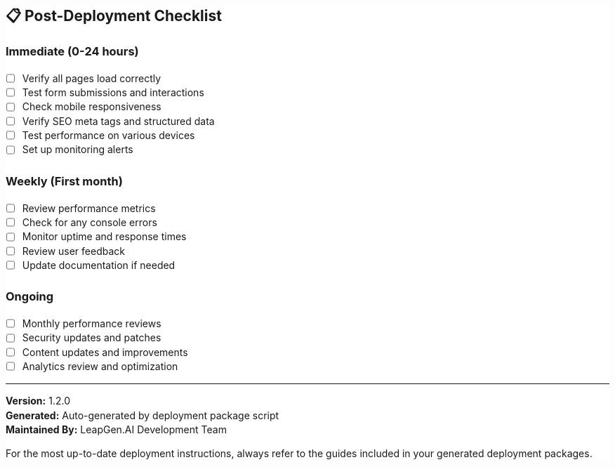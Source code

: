 ## 📋 Post-Deployment Checklist

### Immediate (0-24 hours)
- [ ] Verify all pages load correctly
- [ ] Test form submissions and interactions
- [ ] Check mobile responsiveness
- [ ] Verify SEO meta tags and structured data
- [ ] Test performance on various devices
- [ ] Set up monitoring alerts

### Weekly (First month)
- [ ] Review performance metrics
- [ ] Check for any console errors
- [ ] Monitor uptime and response times
- [ ] Review user feedback
- [ ] Update documentation if needed

### Ongoing
- [ ] Monthly performance reviews
- [ ] Security updates and patches
- [ ] Content updates and improvements
- [ ] Analytics review and optimization

---

**Version:** 1.2.0  
**Generated:** Auto-generated by deployment package script  
**Maintained By:** LeapGen.AI Development Team

For the most up-to-date deployment instructions, always refer to the guides included in your generated deployment packages.